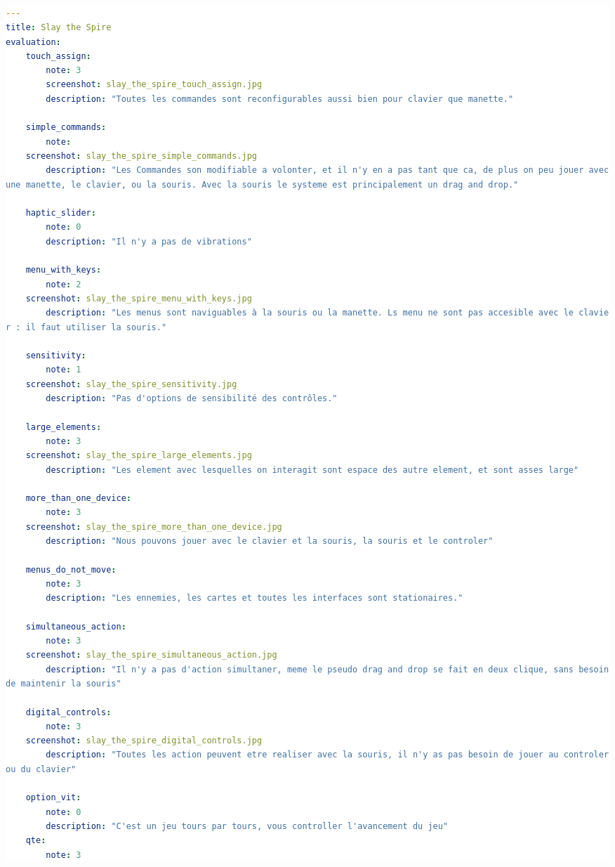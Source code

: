 ```yaml
---
title: Slay the Spire
evaluation:
    touch_assign:
        note: 3
        screenshot: slay_the_spire_touch_assign.jpg
        description: "Toutes les commandes sont reconfigurables aussi bien pour clavier que manette."
    
    simple_commands:
        note: 
	screenshot: slay_the_spire_simple_commands.jpg
        description: "Les Commandes son modifiable a volonter, et il n'y en a pas tant que ca, de plus on peu jouer avec une manette, le clavier, ou la souris. Avec la souris le systeme est principalement un drag and drop."
    
    haptic_slider:
        note: 0
        description: "Il n'y a pas de vibrations"
    
    menu_with_keys:
        note: 2
	screenshot: slay_the_spire_menu_with_keys.jpg
        description: "Les menus sont naviguables à la souris ou la manette. Ls menu ne sont pas accesible avec le clavier : il faut utiliser la souris."
    
    sensitivity:
        note: 1
	screenshot: slay_the_spire_sensitivity.jpg
        description: "Pas d'options de sensibilité des contrôles."
    
    large_elements:
        note: 3
	screenshot: slay_the_spire_large_elements.jpg
        description: "Les element avec lesquelles on interagit sont espace des autre element, et sont asses large"
    
    more_than_one_device:
        note: 3
	screenshot: slay_the_spire_more_than_one_device.jpg
        description: "Nous pouvons jouer avec le clavier et la souris, la souris et le controler"
    
    menus_do_not_move:
        note: 3
        description: "Les ennemies, les cartes et toutes les interfaces sont stationaires."
    
    simultaneous_action:
        note: 3
	screenshot: slay_the_spire_simultaneous_action.jpg
        description: "Il n'y a pas d'action simultaner, meme le pseudo drag and drop se fait en deux clique, sans besoin de maintenir la souris"
    
    digital_controls:
        note: 3
	screenshot: slay_the_spire_digital_controls.jpg
        description: "Toutes les action peuvent etre realiser avec la souris, il n'y as pas besoin de jouer au controler ou du clavier"
    
    option_vit:
        note: 0
        description: "C'est un jeu tours par tours, vous controller l'avancement du jeu"    
    qte:
        note: 3
```